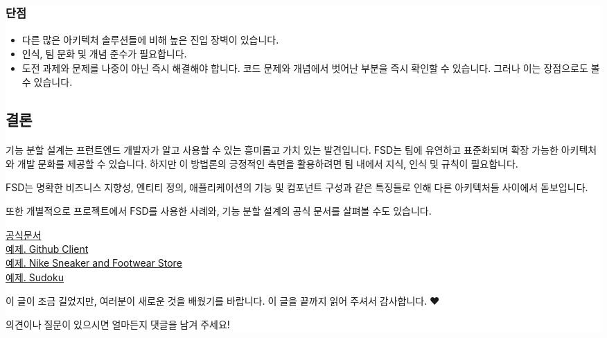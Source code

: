 ### [](https://emewjin.github.io/feature-sliced-design/#%EB%8B%A8%EC%A0%90)단점

- 다른 많은 아키텍처 솔루션들에 비해 높은 진입 장벽이 있습니다.
- 인식, 팀 문화 및 개념 준수가 필요합니다.
- 도전 과제와 문제를 나중이 아닌 즉시 해결해야 합니다. 코드 문제와 개념에서 벗어난 부분을 즉시 확인할 수 있습니다. 그러나 이는 장점으로도 볼 수 있습니다.

## [](https://emewjin.github.io/feature-sliced-design/#%EA%B2%B0%EB%A1%A0)결론

기능 분할 설계는 프런트엔드 개발자가 알고 사용할 수 있는 흥미롭고 가치 있는 발견입니다. FSD는 팀에 유연하고 표준화되며 확장 가능한 아키텍처와 개발 문화를 제공할 수 있습니다. 하지만 이 방법론의 긍정적인 측면을 활용하려면 팀 내에서 지식, 인식 및 규칙이 필요합니다.

FSD는 명확한 비즈니스 지향성, 엔티티 정의, 애플리케이션의 기능 및 컴포넌트 구성과 같은 특징들로 인해 다른 아키텍처들 사이에서 돋보입니다.

또한 개별적으로 프로젝트에서 FSD를 사용한 사례와, 기능 분할 설계의 공식 문서를 살펴볼 수도 있습니다.

[공식문서](https://feature-sliced.design/)  
[예제. Github Client](https://github.com/ani-team/github-client)  
[예제. Nike Sneaker and Footwear Store](https://github.com/noveogroup-amorgunov/nukeapp)  
[예제. Sudoku](https://github.com/Shiyan7/sudoku-effector)

이 글이 조금 길었지만, 여러분이 새로운 것을 배웠기를 바랍니다. 이 글을 끝까지 읽어 주셔서 감사합니다. ❤️

의견이나 질문이 있으시면 얼마든지 댓글을 남겨 주세요!